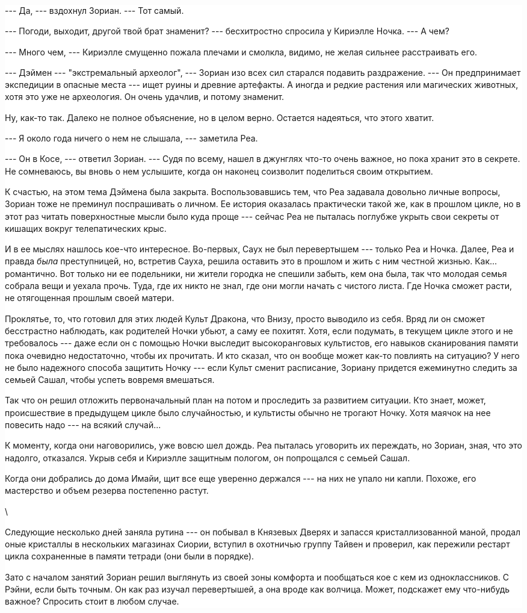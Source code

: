 --- Да, --- вздохнул Зориан. --- Тот самый.

--- Погоди, выходит, другой твой брат знаменит? --- бесхитростно спросила у Кириэлле Ночка. --- А чем?

--- Много чем, --- Кириэлле смущенно пожала плечами и смолкла, видимо, не желая сильнее расстраивать его.

--- Дэймен --- "экстремальный археолог", --- Зориан изо всех сил старался подавить раздражение. --- Он предпринимает экспедиции в опасные места --- ищет руины и древние артефакты. А иногда и редкие растения или магических животных, хотя это уже не археология. Он очень удачлив, и потому знаменит.

Ну, как-то так. Далеко не полное объяснение, но в целом верно. Остается надеяться, что этого хватит.

--- Я около года ничего о нем не слышала, --- заметила Реа.

--- Он в Косе, --- ответил Зориан. --- Судя по всему, нашел в джунглях что-то очень важное, но пока хранит это в секрете. Не сомневаюсь, вы вновь о нем услышите, когда он наконец соизволит поделиться своим открытием.

К счастью, на этом тема Дэймена была закрыта. Воспользовавшись тем, что Реа задавала довольно личные вопросы, Зориан тоже не преминул поспрашивать о личном. Ее история оказалась практически такой же, как в прошлом цикле, но в этот раз читать поверхностные мысли было куда проще --- сейчас Реа не пыталась поглубже укрыть свои секреты от кишащих вокруг телепатических крыс.

И в ее мыслях нашлось кое-что интересное. Во-первых, Саух не был перевертышем --- только Реа и Ночка. Далее, Реа и правда *была* преступницей, но, встретив Сауха, решила оставить это в прошлом и жить с ним честной жизнью. Как... романтично. Вот только ни ее подельники, ни жители городка не спешили забыть, кем она была, так что молодая семья собрала вещи и уехала прочь. Туда, где их никто не знал, где они могли начать с чистого листа. Где Ночка сможет расти, не отягощенная прошлым своей матери.

Проклятье, то, что готовил для этих людей Культ Дракона, что Внизу, просто выводило из себя. Вряд ли он сможет бесстрастно наблюдать, как родителей Ночки убьют, а саму ее похитят. Хотя, если подумать, в текущем цикле этого и не требовалось --- даже если он с помощью Ночки выследит высокоранговых культистов, его навыков сканирования памяти пока очевидно недостаточно, чтобы их прочитать. И кто сказал, что он вообще может как-то повлиять на ситуацию? У него не было надежного способа защитить Ночку --- если Культ сменит расписание, Зориану придется ежеминутно следить за семьей Сашал, чтобы успеть вовремя вмешаться.

Так что он решил отложить первоначальный план на потом и проследить за развитием ситуации. Кто знает, может, происшествие в предыдущем цикле было случайностью, и культисты обычно не трогают Ночку. Хотя маячок на нее повесить надо --- на всякий случай...

К моменту, когда они наговорились, уже вовсю шел дождь. Реа пыталась уговорить их переждать, но Зориан, зная, что это надолго, отказался. Укрыв себя и Кириэлле защитным пологом, он попрощался с семьей Сашал.

Когда они добрались до дома Имайи, щит все еще уверенно держался --- на них не упало ни капли. Похоже, его мастерство и объем резерва постепенно растут.

\

Следующие несколько дней заняла рутина --- он побывал в Князевых Дверях и запасся кристаллизованной маной, продал оные кристаллы в нескольких магазинах Сиории, вступил в охотничью группу Тайвен и проверил, как пережили рестарт цикла сохраненные в памяти тетради (они были в порядке).

Зато с началом занятий Зориан решил выглянуть из своей зоны комфорта и пообщаться кое с кем из одноклассников. С Рэйни, если быть точным. Он как раз изучал перевертышей, а она вроде как волчица. Может, подскажет ему что-нибудь важное? Спросить стоит в любом случае.
